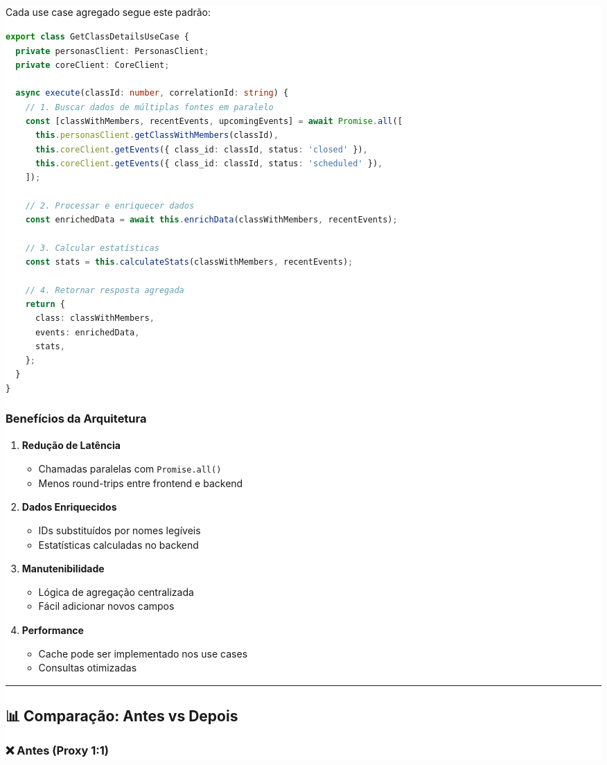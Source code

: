 Cada use case agregado segue este padrão:

```typescript
export class GetClassDetailsUseCase {
  private personasClient: PersonasClient;
  private coreClient: CoreClient;

  async execute(classId: number, correlationId: string) {
    // 1. Buscar dados de múltiplas fontes em paralelo
    const [classWithMembers, recentEvents, upcomingEvents] = await Promise.all([
      this.personasClient.getClassWithMembers(classId),
      this.coreClient.getEvents({ class_id: classId, status: 'closed' }),
      this.coreClient.getEvents({ class_id: classId, status: 'scheduled' }),
    ]);

    // 2. Processar e enriquecer dados
    const enrichedData = await this.enrichData(classWithMembers, recentEvents);

    // 3. Calcular estatísticas
    const stats = this.calculateStats(classWithMembers, recentEvents);

    // 4. Retornar resposta agregada
    return {
      class: classWithMembers,
      events: enrichedData,
      stats,
    };
  }
}
```

### Benefícios da Arquitetura

1. **Redução de Latência**
   - Chamadas paralelas com `Promise.all()`
   - Menos round-trips entre frontend e backend

2. **Dados Enriquecidos**
   - IDs substituídos por nomes legíveis
   - Estatísticas calculadas no backend

3. **Manutenibilidade**
   - Lógica de agregação centralizada
   - Fácil adicionar novos campos

4. **Performance**
   - Cache pode ser implementado nos use cases
   - Consultas otimizadas

---

## 📊 Comparação: Antes vs Depois

### ❌ Antes (Proxy 1:1)
